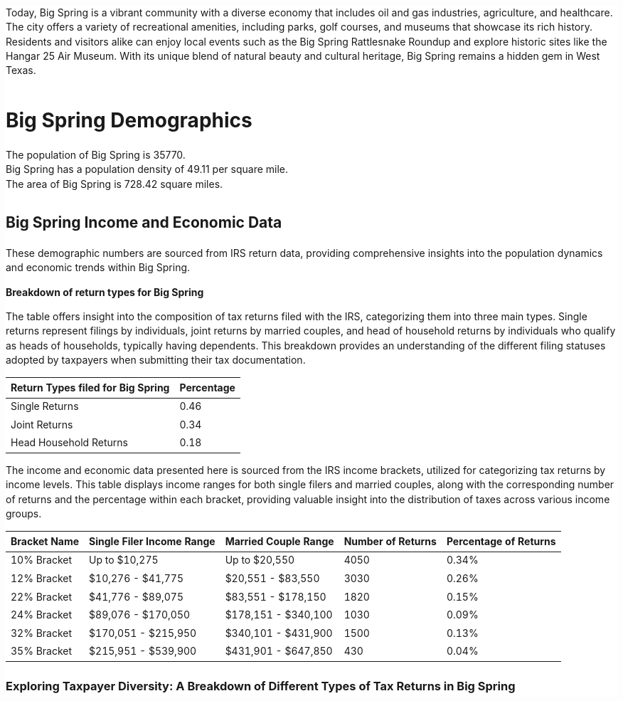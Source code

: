 Today, Big Spring is a vibrant community with a diverse economy that includes oil and gas industries, agriculture, and healthcare. The city offers a variety of recreational amenities, including parks, golf courses, and museums that showcase its rich history. Residents and visitors alike can enjoy local events such as the Big Spring Rattlesnake Roundup and explore historic sites like the Hangar 25 Air Museum. With its unique blend of natural beauty and cultural heritage, Big Spring remains a hidden gem in West Texas.

# Big Spring Demographics

The population of Big Spring is 35770.  
Big Spring has a population density of 49.11 per square mile.  
The area of Big Spring is 728.42 square miles.  

## Big Spring Income and Economic Data

These demographic numbers are sourced from IRS return data, providing comprehensive insights into the population dynamics and economic trends within Big Spring.

**Breakdown of return types for Big Spring**

The table offers insight into the composition of tax returns filed with the IRS, categorizing them into three main types. Single returns represent filings by individuals, joint returns by married couples, and head of household returns by individuals who qualify as heads of households, typically having dependents. This breakdown provides an understanding of the different filing statuses adopted by taxpayers when submitting their tax documentation.

| Return Types filed for Big Spring                              | Percentage          |
|----------------------------------------------------------|---------------------|
| Single Returns                                            | 0.46 |
| Joint Returns                                             | 0.34 |
| Head Household Returns                                    | 0.18 |

The income and economic data presented here is sourced from the IRS income brackets, utilized for categorizing tax returns by income levels. This table displays income ranges for both single filers and married couples, along with the corresponding number of returns and the percentage within each bracket, providing valuable insight into the distribution of taxes across various income groups.

| Bracket Name       | Single Filer Income Range | Married Couple Range | Number of Returns | Percentage of Returns |
|--------------------|----------------------------|----------------------|-------------------|-----------------------|
| 10% Bracket        | Up to $10,275              | Up to $20,550        | 4050 | 0.34% |
| 12% Bracket        | $10,276 - $41,775          | $20,551 - $83,550    | 3030 | 0.26% |
| 22% Bracket        | $41,776 - $89,075          | $83,551 - $178,150   | 1820 | 0.15% |
| 24% Bracket        | $89,076 - $170,050         | $178,151 - $340,100  | 1030 | 0.09% |
| 32% Bracket        | $170,051 - $215,950        | $340,101 - $431,900  | 1500 | 0.13% |
| 35% Bracket        | $215,951 - $539,900        | $431,901 - $647,850  | 430 | 0.04% |

### Exploring Taxpayer Diversity: A Breakdown of Different Types of Tax Returns in Big Spring
